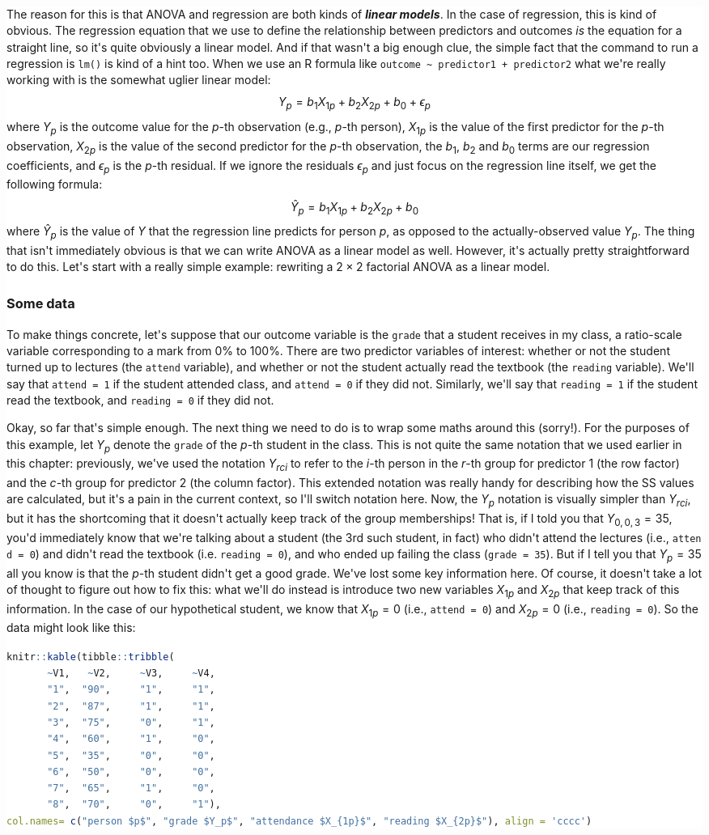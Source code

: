The reason for this is that ANOVA and regression are both kinds of **_linear models_**. In the case of regression, this is kind of obvious. The regression equation that we use to define the relationship between predictors and outcomes *is* the equation for a straight line, so it's quite obviously a linear model. And if that wasn't a big enough clue, the simple fact that the command to run a regression is `lm()` is kind of a hint too. When we use an R formula like `outcome ~ predictor1 + predictor2` what we're really working with is the somewhat uglier linear model:
$$
Y_{p} = b_1 X_{1p} + b_2 X_{2p} + b_0 + \epsilon_{p}
$$
where $Y_p$ is the outcome value for the $p$-th observation (e.g., $p$-th person), $X_{1p}$ is the value of the first predictor for the $p$-th observation, $X_{2p}$ is the value of the second predictor for the $p$-th observation, the $b_1$, $b_2$ and $b_0$ terms are our regression coefficients, and $\epsilon_{p}$ is the $p$-th residual. If we ignore the residuals $\epsilon_{p}$ and just focus on the regression line itself, we get the following formula:
$$
\hat{Y}_{p} = b_1 X_{1p} + b_2 X_{2p} + b_0
$$
where $\hat{Y}_p$ is the value of $Y$ that the regression line predicts for person $p$, as opposed to the actually-observed value $Y_p$. The thing that isn't immediately obvious is that we can write ANOVA as a linear model as well. However, it's actually pretty straightforward to do this. Let's start with a really simple example: rewriting a $2 \times 2$ factorial ANOVA as a linear model. 

### Some data

To make things concrete, let's suppose that our outcome variable is the `grade` that a student receives in my class, a ratio-scale variable corresponding to a mark from 0\% to 100\%. There are two predictor variables of interest: whether or not the student turned up to lectures (the `attend` variable), and whether or not the student actually read the textbook (the `reading` variable). We'll say that `attend = 1` if the student attended class, and `attend = 0` if they did not. Similarly, we'll say that `reading = 1` if the student read the textbook, and `reading = 0` if they did not. 

Okay, so far that's simple enough. The next thing we need to do is to wrap some maths around this (sorry!). For the purposes of this example, let $Y_p$ denote the `grade` of the $p$-th student in the class. This is not quite the same notation that we used earlier in this chapter: previously, we've used the notation $Y_{rci}$ to refer to the $i$-th person in the $r$-th group for predictor 1 (the row factor) and the $c$-th group for predictor 2 (the column factor). This extended notation was really handy for describing how the SS values are calculated, but it's a pain in the current context, so I'll switch notation here. Now, the $Y_p$ notation is visually simpler than $Y_{rci}$, but it has the shortcoming that it doesn't actually keep track of the group memberships! That is, if I told you that $Y_{0,0,3} = 35$, you'd immediately know that we're talking about a student (the 3rd such student, in fact) who didn't attend the lectures (i.e., `attend = 0`) and didn't read the textbook (i.e. `reading = 0`), and who ended up failing the class (`grade = 35`). But if I tell you that $Y_p = 35$ all you know is that the $p$-th student didn't get a good grade. We've lost some key information here. Of course, it doesn't take a lot of thought to figure out how to fix this: what we'll do instead is introduce two new variables $X_{1p}$ and $X_{2p}$ that keep track of this information. In the case of our hypothetical student, we know that $X_{1p} = 0$ (i.e., `attend = 0`) and $X_{2p} = 0$ (i.e., `reading = 0`). So the data might look like this:


```r
knitr::kable(tibble::tribble(
       ~V1,   ~V2,     ~V3,     ~V4,
       "1",  "90",     "1",     "1",
       "2",  "87",     "1",     "1",
       "3",  "75",     "0",     "1",
       "4",  "60",     "1",     "0",
       "5",  "35",     "0",     "0",
       "6",  "50",     "0",     "0",
       "7",  "65",     "1",     "0",
       "8",  "70",     "0",     "1"), 
col.names= c("person $p$", "grade $Y_p$", "attendance $X_{1p}$", "reading $X_{2p}$"), align = 'cccc')
```
